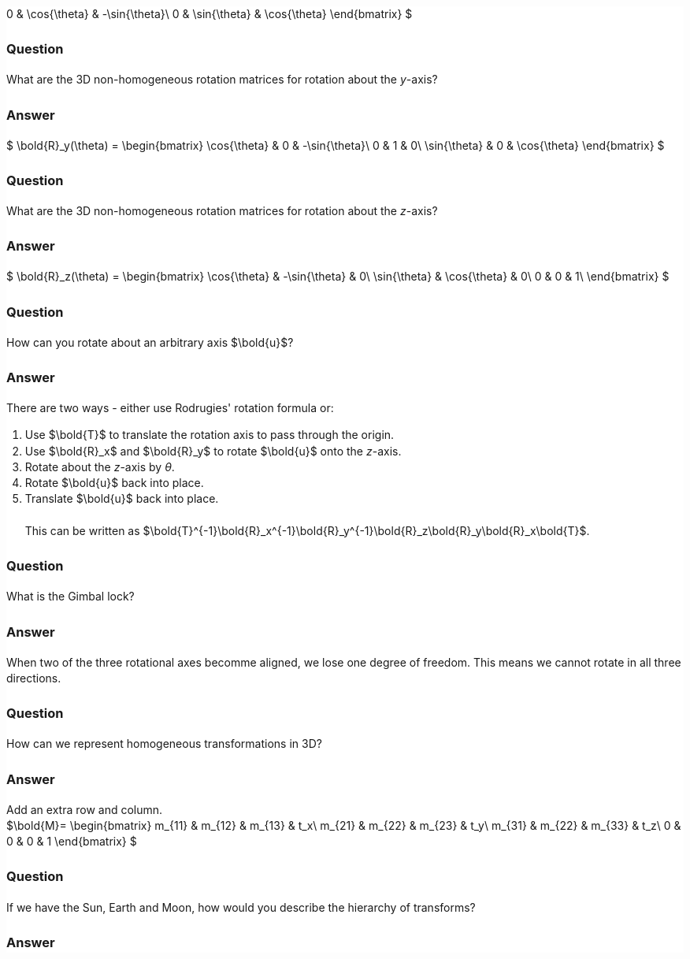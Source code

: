 0 & \cos{\theta} & -\sin{\theta}\\
0 & \sin{\theta} & \cos{\theta}
\end{bmatrix}
$
### Question
What are the 3D non-homogeneous rotation matrices for rotation about the $y$-axis?
### Answer
$
\bold{R}_y(\theta) = \begin{bmatrix}
\cos{\theta} & 0 & -\sin{\theta}\\
0 & 1 & 0\\
\sin{\theta} & 0 & \cos{\theta}
\end{bmatrix}
$
### Question
What are the 3D non-homogeneous rotation matrices for rotation about the $z$-axis?
### Answer
$
\bold{R}_z(\theta) = \begin{bmatrix}
\cos{\theta} & -\sin{\theta} & 0\\
\sin{\theta} & \cos{\theta} & 0\\
0 & 0 & 1\\
\end{bmatrix}
$
### Question
How can you rotate about an arbitrary axis $\bold{u}$?
### Answer
There are two ways - either use Rodrugies' rotation formula or:
1. Use $\bold{T}$ to translate the rotation axis to pass through the origin.
2. Use $\bold{R}_x$ and $\bold{R}_y$ to rotate $\bold{u}$ onto the $z$-axis.
3. Rotate about the $z$-axis by $\theta$.
4. Rotate $\bold{u}$ back into place.
5. Translate $\bold{u}$ back into place.<br><br>
This can be written as $\bold{T}^{-1}\bold{R}_x^{-1}\bold{R}_y^{-1}\bold{R}_z\bold{R}_y\bold{R}_x\bold{T}$.
### Question
What is the Gimbal lock?
### Answer
When two of the three rotational axes becomme aligned, we lose one degree of freedom. This means we cannot rotate in all three directions.
### Question
How can we represent homogeneous transformations in 3D?
### Answer
Add an extra row and column.<br>
$\bold{M}=
\begin{bmatrix}
m_{11} & m_{12} & m_{13} & t_x\\
m_{21} & m_{22} & m_{23} & t_y\\
m_{31} & m_{22} & m_{33} & t_z\\
0 & 0 & 0 & 1
\end{bmatrix}
$
### Question
If we have the Sun, Earth and Moon, how would you describe the hierarchy of transforms?
### Answer